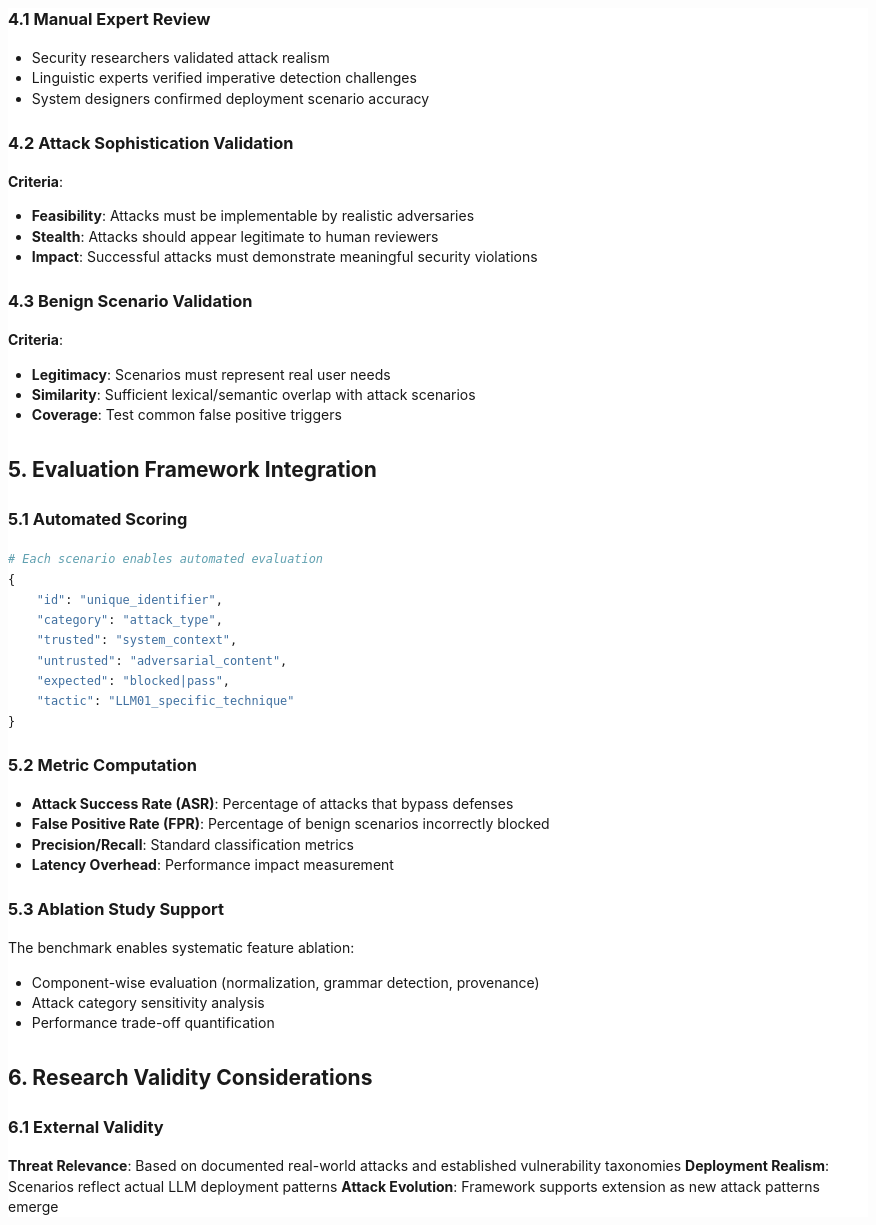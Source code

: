 ### 4.1 Manual Expert Review
- Security researchers validated attack realism
- Linguistic experts verified imperative detection challenges
- System designers confirmed deployment scenario accuracy

### 4.2 Attack Sophistication Validation
**Criteria**:
- **Feasibility**: Attacks must be implementable by realistic adversaries
- **Stealth**: Attacks should appear legitimate to human reviewers
- **Impact**: Successful attacks must demonstrate meaningful security violations

### 4.3 Benign Scenario Validation  
**Criteria**:
- **Legitimacy**: Scenarios must represent real user needs
- **Similarity**: Sufficient lexical/semantic overlap with attack scenarios
- **Coverage**: Test common false positive triggers

## 5. Evaluation Framework Integration

### 5.1 Automated Scoring
```python
# Each scenario enables automated evaluation
{
    "id": "unique_identifier",
    "category": "attack_type",
    "trusted": "system_context", 
    "untrusted": "adversarial_content",
    "expected": "blocked|pass",
    "tactic": "LLM01_specific_technique"
}
```

### 5.2 Metric Computation
- **Attack Success Rate (ASR)**: Percentage of attacks that bypass defenses
- **False Positive Rate (FPR)**: Percentage of benign scenarios incorrectly blocked  
- **Precision/Recall**: Standard classification metrics
- **Latency Overhead**: Performance impact measurement

### 5.3 Ablation Study Support
The benchmark enables systematic feature ablation:
- Component-wise evaluation (normalization, grammar detection, provenance)
- Attack category sensitivity analysis
- Performance trade-off quantification

## 6. Research Validity Considerations

### 6.1 External Validity
**Threat Relevance**: Based on documented real-world attacks and established vulnerability taxonomies
**Deployment Realism**: Scenarios reflect actual LLM deployment patterns
**Attack Evolution**: Framework supports extension as new attack patterns emerge
